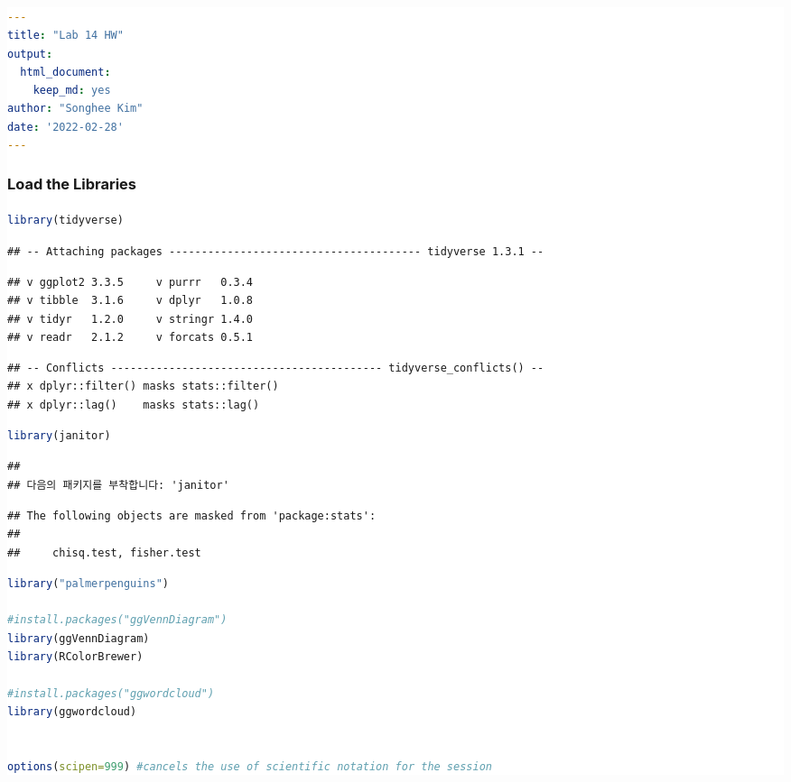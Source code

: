 ```yaml
---
title: "Lab 14 HW"
output: 
  html_document: 
    keep_md: yes
author: "Songhee Kim"
date: '2022-02-28'
---
```



### Load the Libraries

```r
library(tidyverse)
```

```
## -- Attaching packages --------------------------------------- tidyverse 1.3.1 --
```

```
## v ggplot2 3.3.5     v purrr   0.3.4
## v tibble  3.1.6     v dplyr   1.0.8
## v tidyr   1.2.0     v stringr 1.4.0
## v readr   2.1.2     v forcats 0.5.1
```

```
## -- Conflicts ------------------------------------------ tidyverse_conflicts() --
## x dplyr::filter() masks stats::filter()
## x dplyr::lag()    masks stats::lag()
```

```r
library(janitor)
```

```
## 
## 다음의 패키지를 부착합니다: 'janitor'
```

```
## The following objects are masked from 'package:stats':
## 
##     chisq.test, fisher.test
```

```r
library("palmerpenguins")

#install.packages("ggVennDiagram")
library(ggVennDiagram)
library(RColorBrewer)

#install.packages("ggwordcloud")
library(ggwordcloud)


options(scipen=999) #cancels the use of scientific notation for the session
```
